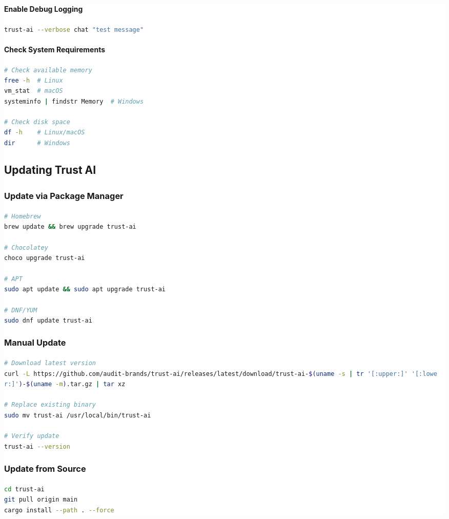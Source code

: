 #### Enable Debug Logging
```bash
trust-ai --verbose chat "test message"
```

#### Check System Requirements
```bash
# Check available memory
free -h  # Linux
vm_stat  # macOS
systeminfo | findstr Memory  # Windows

# Check disk space
df -h    # Linux/macOS
dir      # Windows
```

## Updating Trust AI

### Update via Package Manager
```bash
# Homebrew
brew update && brew upgrade trust-ai

# Chocolatey
choco upgrade trust-ai

# APT
sudo apt update && sudo apt upgrade trust-ai

# DNF/YUM
sudo dnf update trust-ai
```

### Manual Update
```bash
# Download latest version
curl -L https://github.com/audit-brands/trust-ai/releases/latest/download/trust-ai-$(uname -s | tr '[:upper:]' '[:lower:]')-$(uname -m).tar.gz | tar xz

# Replace existing binary
sudo mv trust-ai /usr/local/bin/trust-ai

# Verify update
trust-ai --version
```

### Update from Source
```bash
cd trust-ai
git pull origin main
cargo install --path . --force
```
